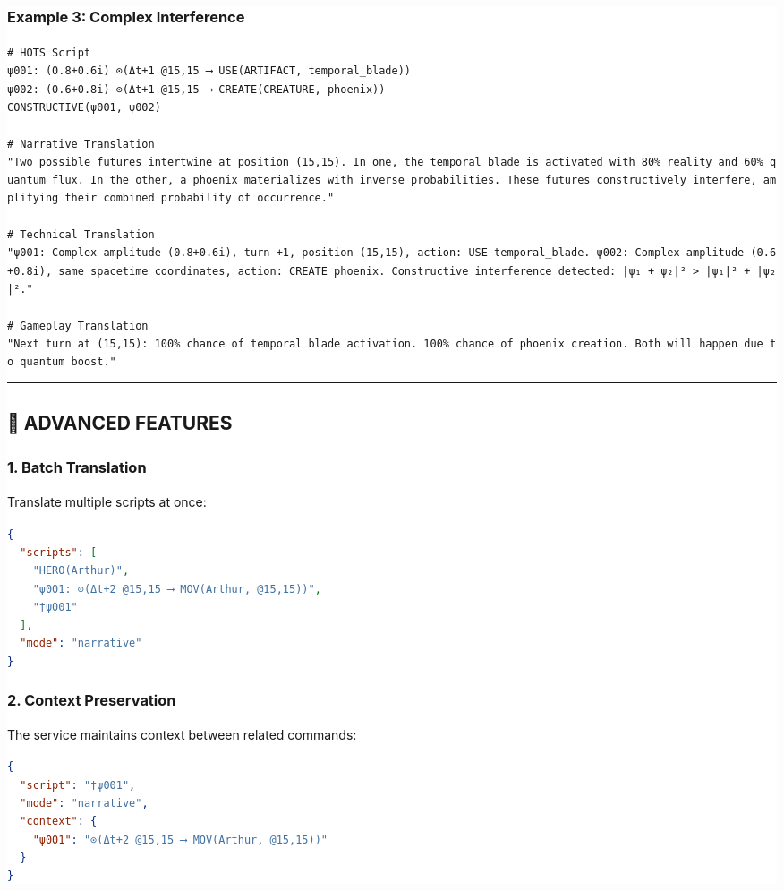 ### **Example 3: Complex Interference**
```hots
# HOTS Script
ψ001: (0.8+0.6i) ⊙(Δt+1 @15,15 ⟶ USE(ARTIFACT, temporal_blade))
ψ002: (0.6+0.8i) ⊙(Δt+1 @15,15 ⟶ CREATE(CREATURE, phoenix))
CONSTRUCTIVE(ψ001, ψ002)

# Narrative Translation
"Two possible futures intertwine at position (15,15). In one, the temporal blade is activated with 80% reality and 60% quantum flux. In the other, a phoenix materializes with inverse probabilities. These futures constructively interfere, amplifying their combined probability of occurrence."

# Technical Translation
"ψ001: Complex amplitude (0.8+0.6i), turn +1, position (15,15), action: USE temporal_blade. ψ002: Complex amplitude (0.6+0.8i), same spacetime coordinates, action: CREATE phoenix. Constructive interference detected: |ψ₁ + ψ₂|² > |ψ₁|² + |ψ₂|²."

# Gameplay Translation
"Next turn at (15,15): 100% chance of temporal blade activation. 100% chance of phoenix creation. Both will happen due to quantum boost."
```

---

## 🚀 **ADVANCED FEATURES**

### **1. Batch Translation**
Translate multiple scripts at once:
```json
{
  "scripts": [
    "HERO(Arthur)",
    "ψ001: ⊙(Δt+2 @15,15 ⟶ MOV(Arthur, @15,15))",
    "†ψ001"
  ],
  "mode": "narrative"
}
```

### **2. Context Preservation**
The service maintains context between related commands:
```json
{
  "script": "†ψ001",
  "mode": "narrative",
  "context": {
    "ψ001": "⊙(Δt+2 @15,15 ⟶ MOV(Arthur, @15,15))"
  }
}
```
